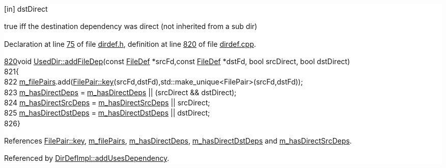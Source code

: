 <tr class="doxyParamItem">
<td class="doxyParamItemName">[in] dstDirect</td>
<td class="doxyParamItemDescription"><p>true iff the destination dependency was direct (not inherited from a sub dir)</p></td>
</tr>
</table>
</dd>
</dl>

<p>Declaration at line <a href="/web-doxygen/docs/api/files/src/dirdef-h/#l00075">75</a> of file <a href="/web-doxygen/docs/api/files/src/dirdef-h">dirdef.h</a>, definition at line <a href="/web-doxygen/docs/api/files/src/dirdef-cpp/#l00820">820</a> of file <a href="/web-doxygen/docs/api/files/src/dirdef-cpp">dirdef.cpp</a>.</p>

<div class="doxyProgramListing">

<div class="doxyCodeLine"><span class="doxyLineNumber"><a href="#a9944cb27f5ddd2a96b8f0c49bd744e49">820</a></span><span class="doxyLineContent"><span class="doxyHighlightKeywordType">void</span><span class="doxyHighlight"> <a href="#a9944cb27f5ddd2a96b8f0c49bd744e49">UsedDir::addFileDep</a>(</span><span class="doxyHighlightKeyword">const</span><span class="doxyHighlight"> <a href="/web-doxygen/docs/api/classes/filedef">FileDef</a> *srcFd,</span><span class="doxyHighlightKeyword">const</span><span class="doxyHighlight"> <a href="/web-doxygen/docs/api/classes/filedef">FileDef</a> *dstFd, </span><span class="doxyHighlightKeywordType">bool</span><span class="doxyHighlight"> srcDirect, </span><span class="doxyHighlightKeywordType">bool</span><span class="doxyHighlight"> dstDirect)</span></span></div>
<div class="doxyCodeLine"><span class="doxyLineNumber">821</span><span class="doxyLineContent"><span class="doxyHighlight">{</span></span></div>
<div class="doxyCodeLine"><span class="doxyLineNumber">822</span><span class="doxyLineContent"><span class="doxyHighlight">  <a href="#a4f3827076b62dfd2c4ffe56e58e1f59c">m_filePairs</a>.add(<a href="/web-doxygen/docs/api/classes/filepair/#a4fa66c88e9e7ecd2ad19da2ee00e7808">FilePair::key</a>(srcFd,dstFd),std::make_unique&lt;FilePair&gt;(srcFd,dstFd));</span></span></div>
<div class="doxyCodeLine"><span class="doxyLineNumber">823</span><span class="doxyLineContent"><span class="doxyHighlight">  <a href="#a6c178a62064746363c8914dc0fff9df9">m_hasDirectDeps</a>    = <a href="#a6c178a62064746363c8914dc0fff9df9">m_hasDirectDeps</a>    || (srcDirect &amp;&amp; dstDirect);</span></span></div>
<div class="doxyCodeLine"><span class="doxyLineNumber">824</span><span class="doxyLineContent"><span class="doxyHighlight">  <a href="#ae6af50543bb0ee6b75d2318c3ad5c17e">m_hasDirectSrcDeps</a> = <a href="#ae6af50543bb0ee6b75d2318c3ad5c17e">m_hasDirectSrcDeps</a> || srcDirect;</span></span></div>
<div class="doxyCodeLine"><span class="doxyLineNumber">825</span><span class="doxyLineContent"><span class="doxyHighlight">  <a href="#a0f3ef45db59856e42bbc150c837e6106">m_hasDirectDstDeps</a> = <a href="#a0f3ef45db59856e42bbc150c837e6106">m_hasDirectDstDeps</a> || dstDirect;</span></span></div>
<div class="doxyCodeLine"><span class="doxyLineNumber">826</span><span class="doxyLineContent"><span class="doxyHighlight">}</span></span></div>

</div>


References <a href="/web-doxygen/docs/api/classes/filepair/#a4fa66c88e9e7ecd2ad19da2ee00e7808">FilePair::key</a>, <a href="#a4f3827076b62dfd2c4ffe56e58e1f59c">m&#95;filePairs</a>, <a href="#a6c178a62064746363c8914dc0fff9df9">m&#95;hasDirectDeps</a>, <a href="#a0f3ef45db59856e42bbc150c837e6106">m&#95;hasDirectDstDeps</a> and <a href="#ae6af50543bb0ee6b75d2318c3ad5c17e">m&#95;hasDirectSrcDeps</a>.

Referenced by <a href="/web-doxygen/docs/api/classes/dirdefimpl/#aa70e810938568bc5b8825cfb9e367dd4">DirDefImpl::addUsesDependency</a>.
</div>
</div>
